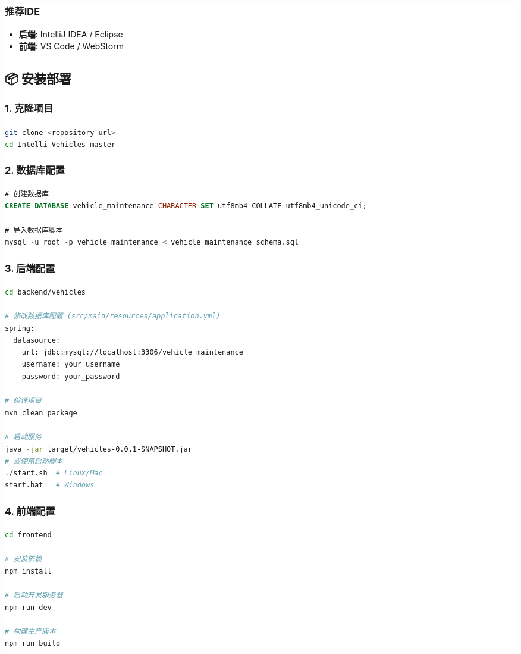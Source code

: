 ### 推荐IDE
- **后端**: IntelliJ IDEA / Eclipse
- **前端**: VS Code / WebStorm

## 📦 安装部署

### 1. 克隆项目
```bash
git clone <repository-url>
cd Intelli-Vehicles-master
```

### 2. 数据库配置
```sql
# 创建数据库
CREATE DATABASE vehicle_maintenance CHARACTER SET utf8mb4 COLLATE utf8mb4_unicode_ci;

# 导入数据库脚本
mysql -u root -p vehicle_maintenance < vehicle_maintenance_schema.sql
```

### 3. 后端配置
```bash
cd backend/vehicles

# 修改数据库配置 (src/main/resources/application.yml)
spring:
  datasource:
    url: jdbc:mysql://localhost:3306/vehicle_maintenance
    username: your_username
    password: your_password

# 编译项目
mvn clean package

# 启动服务
java -jar target/vehicles-0.0.1-SNAPSHOT.jar
# 或使用启动脚本
./start.sh  # Linux/Mac
start.bat   # Windows
```

### 4. 前端配置
```bash
cd frontend

# 安装依赖
npm install

# 启动开发服务器
npm run dev

# 构建生产版本
npm run build
```
